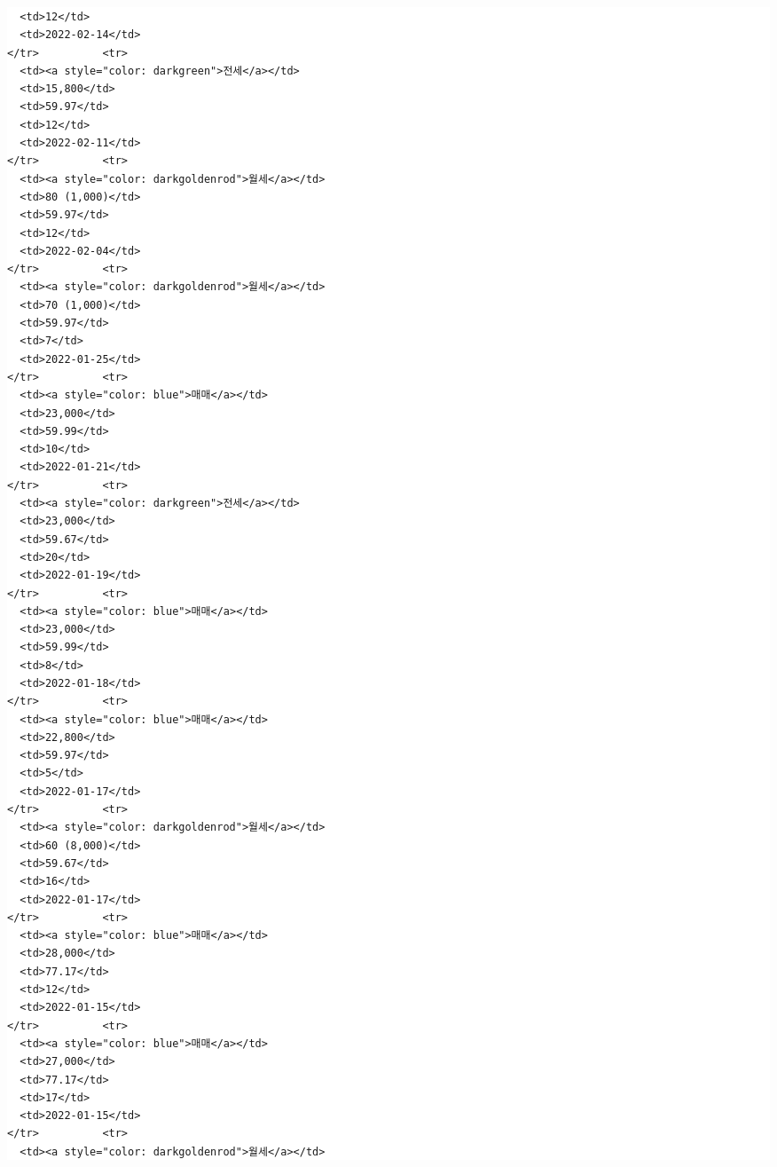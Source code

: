       <td>12</td>
      <td>2022-02-14</td>
    </tr>          <tr>
      <td><a style="color: darkgreen">전세</a></td>
      <td>15,800</td>
      <td>59.97</td>
      <td>12</td>
      <td>2022-02-11</td>
    </tr>          <tr>
      <td><a style="color: darkgoldenrod">월세</a></td>
      <td>80 (1,000)</td>
      <td>59.97</td>
      <td>12</td>
      <td>2022-02-04</td>
    </tr>          <tr>
      <td><a style="color: darkgoldenrod">월세</a></td>
      <td>70 (1,000)</td>
      <td>59.97</td>
      <td>7</td>
      <td>2022-01-25</td>
    </tr>          <tr>
      <td><a style="color: blue">매매</a></td>
      <td>23,000</td>
      <td>59.99</td>
      <td>10</td>
      <td>2022-01-21</td>
    </tr>          <tr>
      <td><a style="color: darkgreen">전세</a></td>
      <td>23,000</td>
      <td>59.67</td>
      <td>20</td>
      <td>2022-01-19</td>
    </tr>          <tr>
      <td><a style="color: blue">매매</a></td>
      <td>23,000</td>
      <td>59.99</td>
      <td>8</td>
      <td>2022-01-18</td>
    </tr>          <tr>
      <td><a style="color: blue">매매</a></td>
      <td>22,800</td>
      <td>59.97</td>
      <td>5</td>
      <td>2022-01-17</td>
    </tr>          <tr>
      <td><a style="color: darkgoldenrod">월세</a></td>
      <td>60 (8,000)</td>
      <td>59.67</td>
      <td>16</td>
      <td>2022-01-17</td>
    </tr>          <tr>
      <td><a style="color: blue">매매</a></td>
      <td>28,000</td>
      <td>77.17</td>
      <td>12</td>
      <td>2022-01-15</td>
    </tr>          <tr>
      <td><a style="color: blue">매매</a></td>
      <td>27,000</td>
      <td>77.17</td>
      <td>17</td>
      <td>2022-01-15</td>
    </tr>          <tr>
      <td><a style="color: darkgoldenrod">월세</a></td>